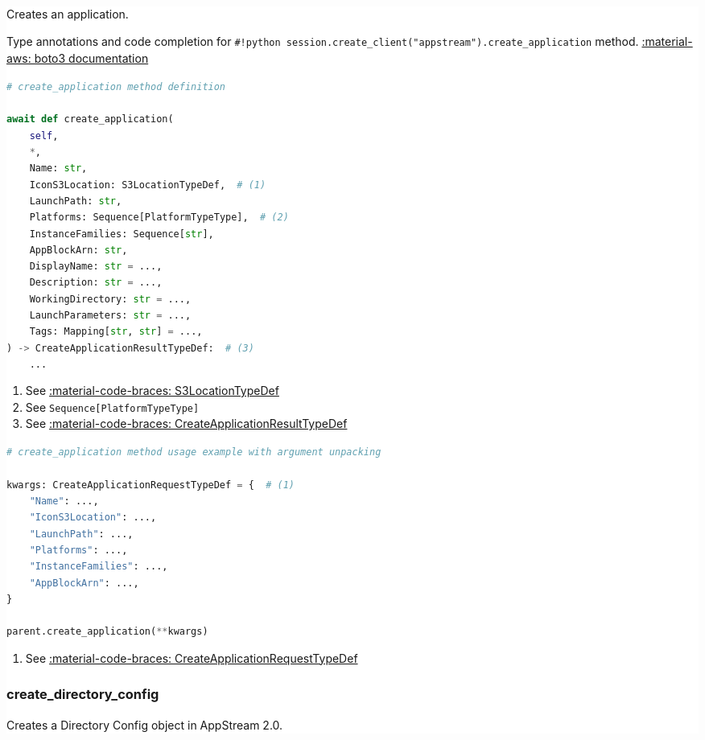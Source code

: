 Creates an application.

Type annotations and code completion for `#!python session.create_client("appstream").create_application` method.
[:material-aws: boto3 documentation](https://boto3.amazonaws.com/v1/documentation/api/latest/reference/services/appstream/client/create_application.html)

```python
# create_application method definition

await def create_application(
    self,
    *,
    Name: str,
    IconS3Location: S3LocationTypeDef,  # (1)
    LaunchPath: str,
    Platforms: Sequence[PlatformTypeType],  # (2)
    InstanceFamilies: Sequence[str],
    AppBlockArn: str,
    DisplayName: str = ...,
    Description: str = ...,
    WorkingDirectory: str = ...,
    LaunchParameters: str = ...,
    Tags: Mapping[str, str] = ...,
) -> CreateApplicationResultTypeDef:  # (3)
    ...
```

1. See [:material-code-braces: S3LocationTypeDef](./type_defs.md#s3locationtypedef)
2. See `Sequence[PlatformTypeType]`
3. See [:material-code-braces: CreateApplicationResultTypeDef](./type_defs.md#createapplicationresulttypedef)


```python
# create_application method usage example with argument unpacking

kwargs: CreateApplicationRequestTypeDef = {  # (1)
    "Name": ...,
    "IconS3Location": ...,
    "LaunchPath": ...,
    "Platforms": ...,
    "InstanceFamilies": ...,
    "AppBlockArn": ...,
}

parent.create_application(**kwargs)
```

1. See [:material-code-braces: CreateApplicationRequestTypeDef](./type_defs.md#createapplicationrequesttypedef)

### create\_directory\_config

Creates a Directory Config object in AppStream 2.0.

